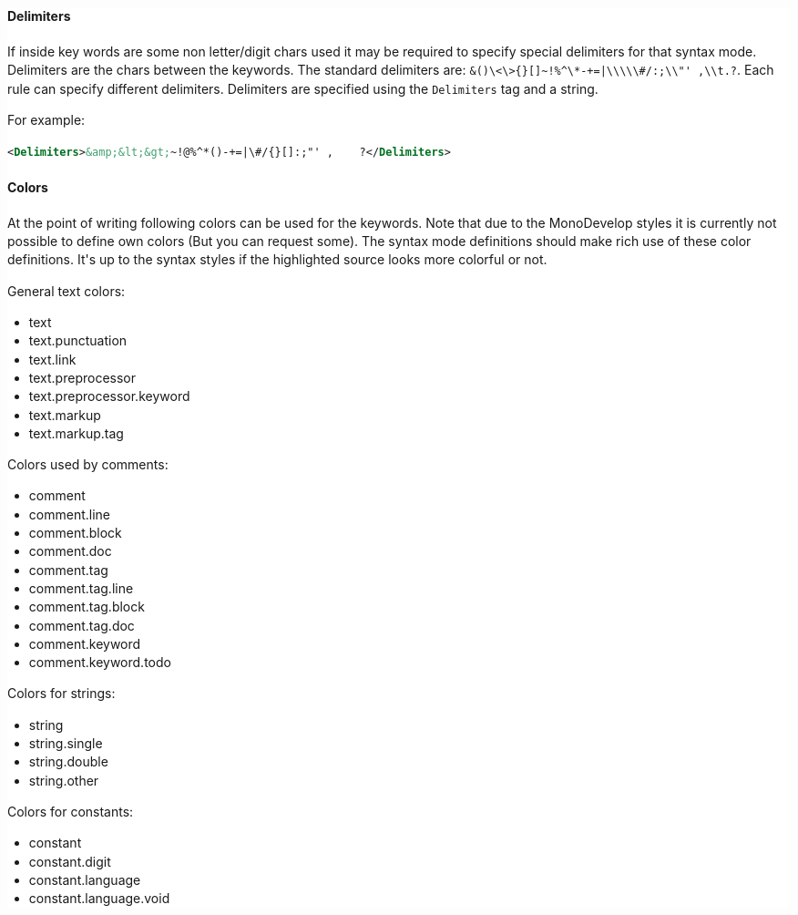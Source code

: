 #### Delimiters

If inside key words are some non letter/digit chars used it may be required to specify special delimiters for that syntax mode. Delimiters are the chars between the keywords. The standard delimiters are: `&()\<\>{}[]~!%^\*-+=|\\\\\#/:;\\"' ,\\t.?`. Each rule can specify different delimiters. Delimiters are specified using the `Delimiters` tag and a string.

For example:

``` xml
<Delimiters>&amp;&lt;&gt;~!@%^*()-+=|\#/{}[]:;"' ,    ?</Delimiters>
```

#### Colors

At the point of writing following colors can be used for the keywords. Note that due to the MonoDevelop styles it is currently not possible to define own colors (But you can request some). The syntax mode definitions should make rich use of these color definitions. It's up to the syntax styles if the highlighted source looks more colorful or not.

General text colors:

-   text
-   text.punctuation
-   text.link
-   text.preprocessor
-   text.preprocessor.keyword
-   text.markup
-   text.markup.tag

Colors used by comments:

-   comment
-   comment.line
-   comment.block
-   comment.doc
-   comment.tag
-   comment.tag.line
-   comment.tag.block
-   comment.tag.doc
-   comment.keyword
-   comment.keyword.todo

Colors for strings:

-   string
-   string.single
-   string.double
-   string.other

Colors for constants:

-   constant
-   constant.digit
-   constant.language
-   constant.language.void
